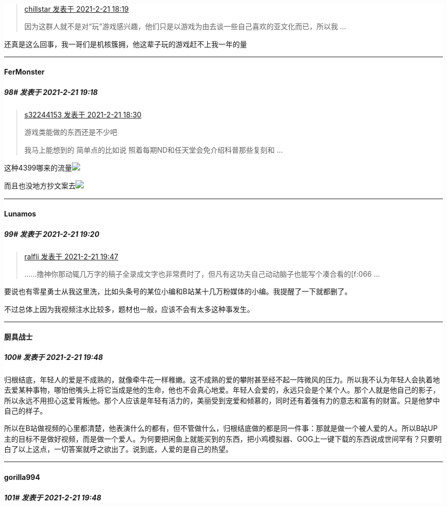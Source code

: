 
<blockquote><a href="httphttps://bbs.saraba1st.com/2b/forum.php?mod=redirect&amp;goto=findpost&amp;pid=50397225&amp;ptid=1988862" target="_blank">chillstar 发表于 2021-2-21 18:19</a>

因为这群人就不是对“玩”游戏感兴趣，他们只是以游戏为由去谈一些自己喜欢的亚文化而已，所以我 ...</blockquote>
还真是这么回事，我一哥们是机核簇拥，他这辈子玩的游戏赶不上我一年的量


-----

####  FerMonster  
##### 98#       发表于 2021-2-21 19:18


<blockquote><a href="httphttps://bbs.saraba1st.com/2b/forum.php?mod=redirect&amp;goto=findpost&amp;pid=50397309&amp;ptid=1988862" target="_blank">s32244153 发表于 2021-2-21 18:30</a>

游戏类能做的东西还是不少吧

我马上能想到的 简单点的比如说 照着每期ND和任天堂会免介绍科普那些复刻和 ...</blockquote>
这种4399哪来的流量<img src="https://static.saraba1st.com/image/smiley/face2017/067.png" referrerpolicy="no-referrer">

而且也没地方抄文案去<img src="https://static.saraba1st.com/image/smiley/face2017/068.png" referrerpolicy="no-referrer">


-----

####  Lunamos  
##### 99#       发表于 2021-2-21 19:20


<blockquote><a href="httphttps://bbs.saraba1st.com/2b/forum.php?mod=redirect&amp;goto=findpost&amp;pid=50397450&amp;ptid=1988862" target="_blank">ralfli 发表于 2021-2-21 19:47</a>

……撸神你那动辄几万字的稿子全录成文字也非常费时了，但凡有这功夫自己动动脑子也能写个凑合看的[f:066 ...</blockquote>
要说也有零星勇士从我这里洗，比如头条号的某位小编和B站某十几万粉媒体的小编。我提醒了一下就都删了。

不过总体上因为我视频注水比较多，题材也一般，应该不会有太多这种事发生。


-----

####  厨具战士  
##### 100#       发表于 2021-2-21 19:48


归根结底，年轻人的爱是不成熟的，就像牵牛花一样稚嫩。这不成熟的爱的攀附甚至经不起一阵微风的压力。所以我不认为年轻人会执着地去爱某种事物，哪怕他嘴头上将它当成是他的生命，他也不会真心地爱。年轻人会爱的，永远只会是个某个人。那个人就是他自己的影子，所以永远不用担心这爱背叛他。那个人应该是年轻有活力的，美丽受到宠爱和倾慕的，同时还有着强有力的意志和富有的财富。只是他梦中自己的样子。

所以在B站做视频的心里都清楚，他表演什么的都有，但不管做什么，归根结底做的都是同一件事：那就是做一个被人爱的人。所以B站UP主的目标不是做好视频，而是做一个爱人。为何要把闲鱼上就能买到的东西，把小鸡模拟器、GOG上一键下载的东西说成世间罕有？只要明白了以上这点，一切答案就呼之欲出了。说到底，人爱的是自己的热望。


-----

####  gorilla994  
##### 101#       发表于 2021-2-21 19:48
